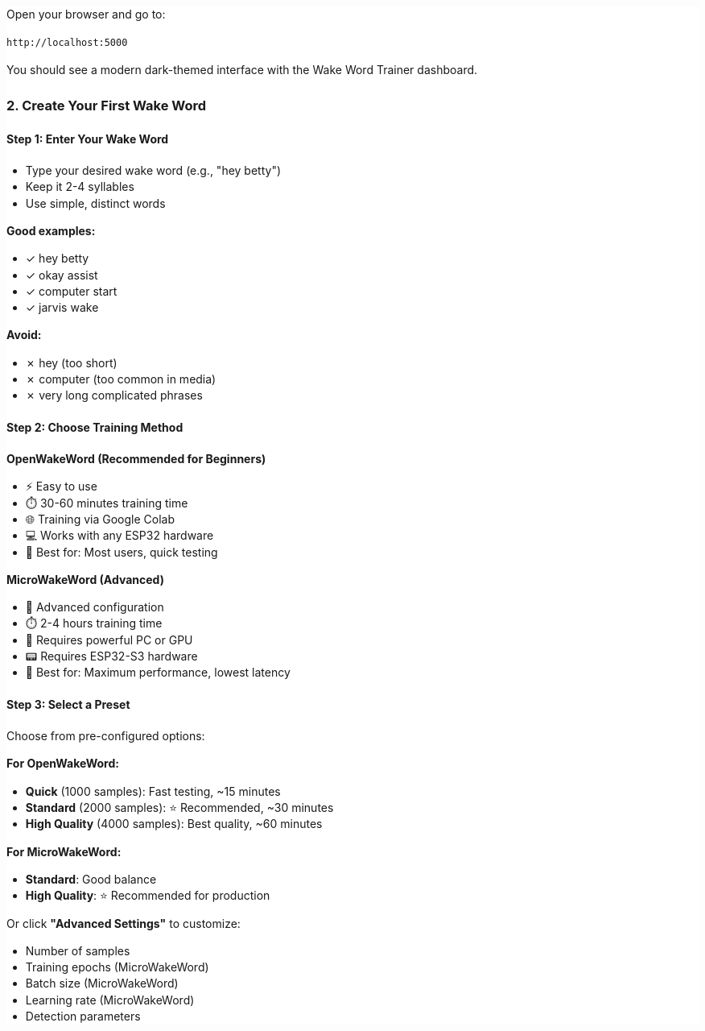 Open your browser and go to:
```
http://localhost:5000
```

You should see a modern dark-themed interface with the Wake Word Trainer dashboard.

### 2. Create Your First Wake Word

#### Step 1: Enter Your Wake Word
- Type your desired wake word (e.g., "hey betty")
- Keep it 2-4 syllables
- Use simple, distinct words

**Good examples:**
- ✓ hey betty
- ✓ okay assist
- ✓ computer start
- ✓ jarvis wake

**Avoid:**
- ✗ hey (too short)
- ✗ computer (too common in media)
- ✗ very long complicated phrases

#### Step 2: Choose Training Method

**OpenWakeWord (Recommended for Beginners)**
- ⚡ Easy to use
- ⏱️ 30-60 minutes training time
- 🌐 Training via Google Colab
- 💻 Works with any ESP32 hardware
- 🎯 Best for: Most users, quick testing

**MicroWakeWord (Advanced)**
- 🔬 Advanced configuration
- ⏱️ 2-4 hours training time
- 💪 Requires powerful PC or GPU
- 📟 Requires ESP32-S3 hardware
- 🎯 Best for: Maximum performance, lowest latency

#### Step 3: Select a Preset

Choose from pre-configured options:

**For OpenWakeWord:**
- **Quick** (1000 samples): Fast testing, ~15 minutes
- **Standard** (2000 samples): ⭐ Recommended, ~30 minutes
- **High Quality** (4000 samples): Best quality, ~60 minutes

**For MicroWakeWord:**
- **Standard**: Good balance
- **High Quality**: ⭐ Recommended for production

Or click **"Advanced Settings"** to customize:
- Number of samples
- Training epochs (MicroWakeWord)
- Batch size (MicroWakeWord)
- Learning rate (MicroWakeWord)
- Detection parameters
